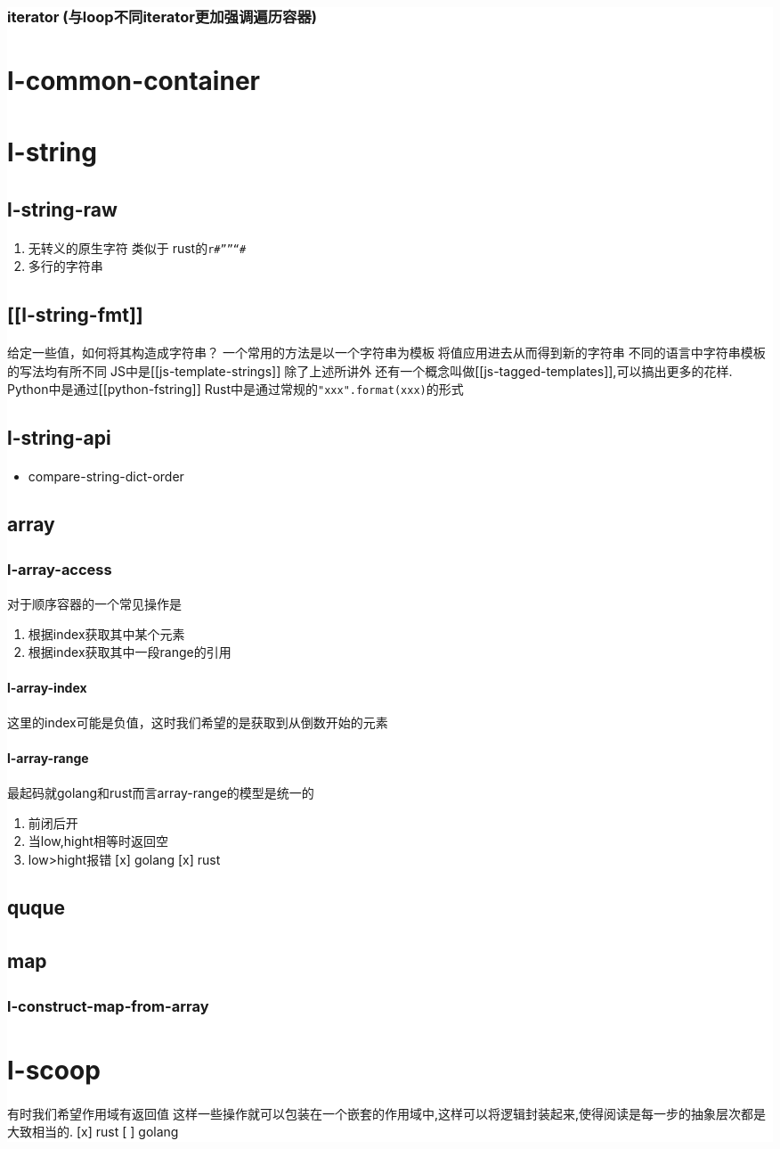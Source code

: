 ### iterator (与loop不同iterator更加强调遍历容器)

# l-common-container

# l-string
## l-string-raw
1. 无转义的原生字符 类似于 rust的`r#””“#`
2. 多行的字符串

## [[l-string-fmt]]
给定一些值，如何将其构造成字符串？ 一个常用的方法是以一个字符串为模板 将值应用进去从而得到新的字符串
不同的语言中字符串模板的写法均有所不同
JS中是[[js-template-strings]] 除了上述所讲外 还有一个概念叫做[[js-tagged-templates]],可以搞出更多的花样.
Python中是通过[[python-fstring]]
Rust中是通过常规的`"xxx".format(xxx)`的形式
## l-string-api
- compare-string-dict-order
## array
### l-array-access
对于顺序容器的一个常见操作是 
1. 根据index获取其中某个元素 
2. 根据index获取其中一段range的引用
#### l-array-index
这里的index可能是负值，这时我们希望的是获取到从倒数开始的元素
#### l-array-range

最起码就golang和rust而言array-range的模型是统一的
1. 前闭后开
2. 当low,hight相等时返回空
3. low>hight报错
[x] golang 
[x] rust

## quque
## map
### l-construct-map-from-array

# l-scoop
有时我们希望作用域有返回值 这样一些操作就可以包装在一个嵌套的作用域中,这样可以将逻辑封装起来,使得阅读是每一步的抽象层次都是大致相当的.
[x] rust
[ ] golang
